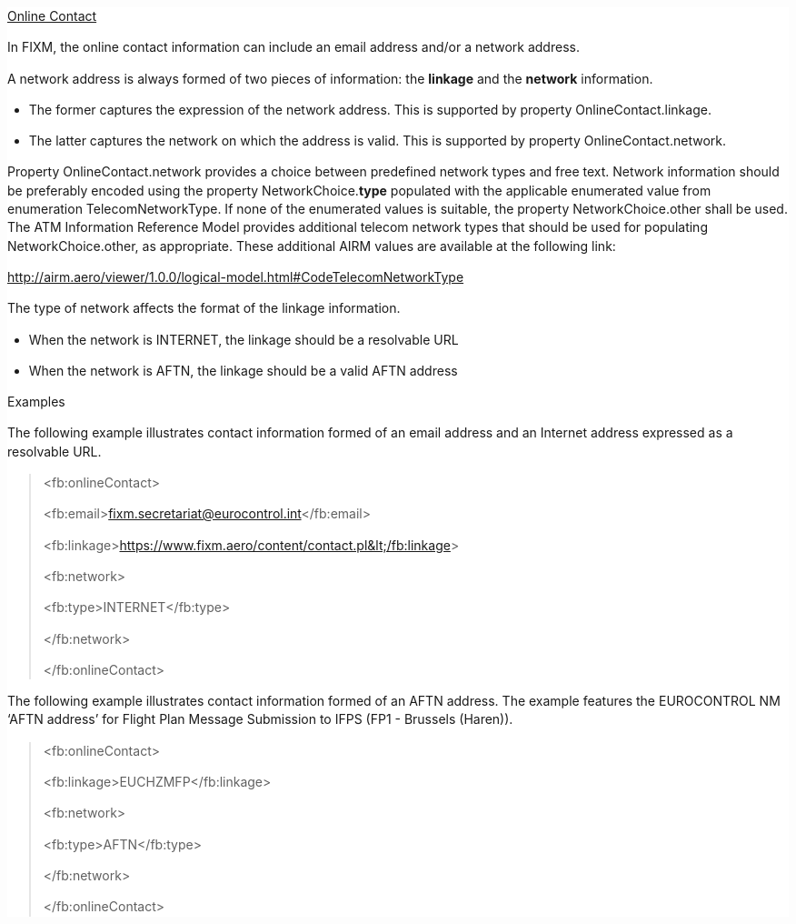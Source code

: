 <u>Online Contact</u>

In FIXM, the online contact information can include an email address
and/or a network address.

A network address is always formed of two pieces of information: the
**linkage** and the **network** information.

-   The former captures the expression of the network address. This is
    supported by property OnlineContact.linkage.

-   The latter captures the network on which the address is valid. This
    is supported by property OnlineContact.network.

Property OnlineContact.network provides a choice between predefined
network types and free text. Network information should be preferably
encoded using the property NetworkChoice.**type** populated with the
applicable enumerated value from enumeration TelecomNetworkType. If none
of the enumerated values is suitable, the property NetworkChoice.other
shall be used. The ATM Information Reference Model provides additional
telecom network types that should be used for populating
NetworkChoice.other, as appropriate. These additional AIRM values are
available at the following link:

<http://airm.aero/viewer/1.0.0/logical-model.html#CodeTelecomNetworkType>

The type of network affects the format of the linkage information.

-   When the network is INTERNET, the linkage should be a resolvable URL

-   When the network is AFTN, the linkage should be a valid AFTN address

Examples

The following example illustrates contact information formed of an email
address and an Internet address expressed as a resolvable URL.

> &lt;fb:onlineContact&gt;
>
> &lt;fb:email&gt;fixm.secretariat@eurocontrol.int&lt;/fb:email&gt;
>
> &lt;fb:linkage&gt;https://www.fixm.aero/content/contact.pl&lt;/fb:linkage&gt;
>
> &lt;fb:network&gt;
>
> &lt;fb:type&gt;INTERNET&lt;/fb:type&gt;
>
> &lt;/fb:network&gt;
>
> &lt;/fb:onlineContact&gt;

The following example illustrates contact information formed of an AFTN
address. The example features the EUROCONTROL NM ‘AFTN address’ for
Flight Plan Message Submission to IFPS (FP1 - Brussels (Haren)).

> &lt;fb:onlineContact&gt;
>
> &lt;fb:linkage&gt;EUCHZMFP&lt;/fb:linkage&gt;
>
> &lt;fb:network&gt;
>
> &lt;fb:type&gt;AFTN&lt;/fb:type&gt;
>
> &lt;/fb:network&gt;
>
> &lt;/fb:onlineContact&gt;
